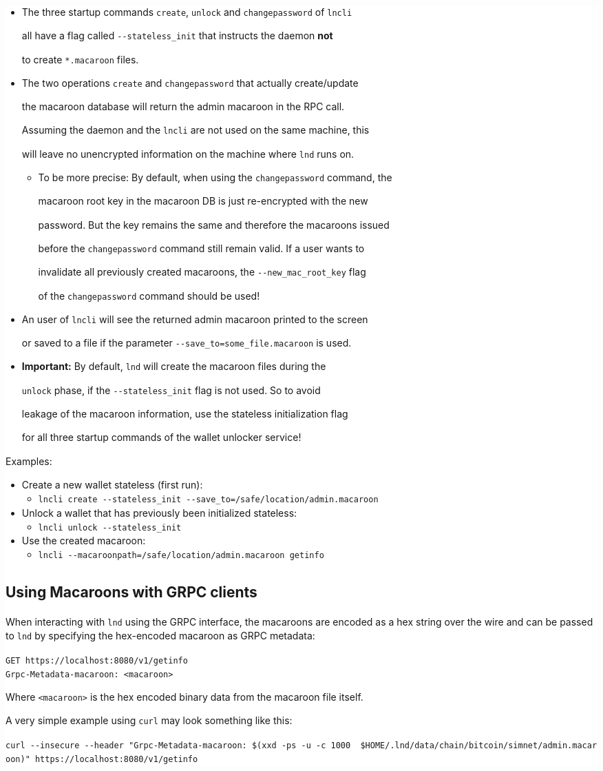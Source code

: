 * The three startup commands `create`, `unlock` and `changepassword` of `lncli`

  all have a flag called `--stateless_init` that instructs the daemon **not**

  to create `*.macaroon` files.

* The two operations `create` and `changepassword` that actually create/update

  the macaroon database will return the admin macaroon in the RPC call.

  Assuming the daemon and the `lncli` are not used on the same machine, this

  will leave no unencrypted information on the machine where `lnd` runs on.

  * To be more precise: By default, when using the `changepassword` command, the

    macaroon root key in the macaroon DB is just re-encrypted with the new

    password. But the key remains the same and therefore the macaroons issued

    before the `changepassword` command still remain valid. If a user wants to

    invalidate all previously created macaroons, the `--new_mac_root_key` flag

    of the `changepassword` command should be used! 

* An user of `lncli` will see the returned admin macaroon printed to the screen

  or saved to a file if the parameter `--save_to=some_file.macaroon` is used.

* **Important:** By default, `lnd` will create the macaroon files during the

  `unlock` phase, if the `--stateless_init` flag is not used. So to avoid

  leakage of the macaroon information, use the stateless initialization flag

  for all three startup commands of the wallet unlocker service!

Examples:

* Create a new wallet stateless \(first run\):
  * `lncli create --stateless_init --save_to=/safe/location/admin.macaroon`
* Unlock a wallet that has previously been initialized stateless:
  * `lncli unlock --stateless_init`
* Use the created macaroon:
  * `lncli --macaroonpath=/safe/location/admin.macaroon getinfo`

## Using Macaroons with GRPC clients

When interacting with `lnd` using the GRPC interface, the macaroons are encoded as a hex string over the wire and can be passed to `lnd` by specifying the hex-encoded macaroon as GRPC metadata:

```text
GET https://localhost:8080/v1/getinfo
Grpc-Metadata-macaroon: <macaroon>
```

Where `<macaroon>` is the hex encoded binary data from the macaroon file itself.

A very simple example using `curl` may look something like this:

```text
curl --insecure --header "Grpc-Metadata-macaroon: $(xxd -ps -u -c 1000  $HOME/.lnd/data/chain/bitcoin/simnet/admin.macaroon)" https://localhost:8080/v1/getinfo
```
